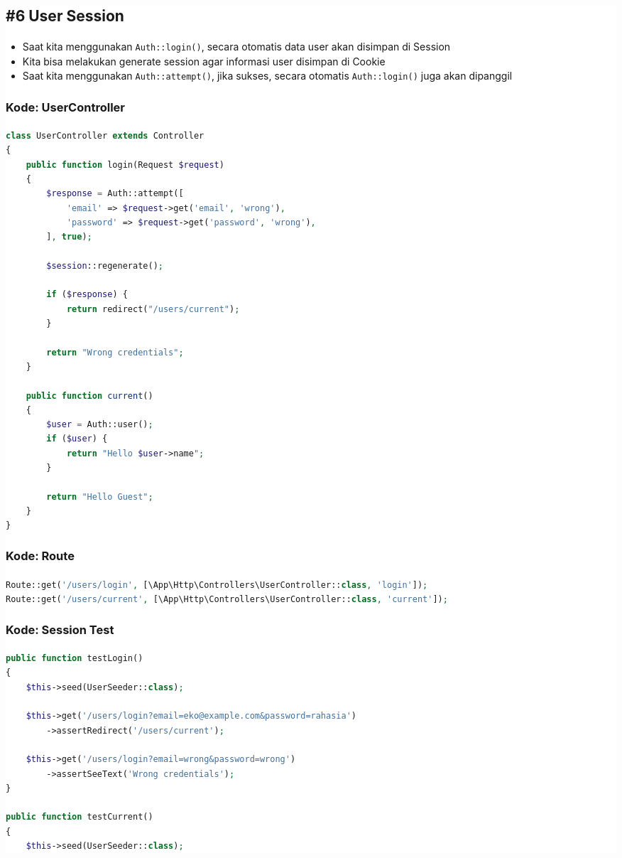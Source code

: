 ## #6 User Session

- Saat kita menggunakan `Auth::login()`, secara otomatis data user akan disimpan di Session
- Kita bisa melakukan generate session agar informasi user disimpan di Cookie
- Saat kita menggunakan `Auth::attempt()`, jika sukses, secara otomatis `Auth::login()` juga akan dipanggil

### Kode: UserController

```php
class UserController extends Controller
{
	public function login(Request $request)
	{
		$response = Auth::attempt([
			'email' => $request->get('email', 'wrong'),
			'password' => $request->get('password', 'wrong'),
		], true);

		$session::regenerate();

		if ($response) {
			return redirect("/users/current");
		}

		return "Wrong credentials";
	}

	public function current()
	{
		$user = Auth::user();
		if ($user) {
			return "Hello $user->name";
		}

		return "Hello Guest";
	}
}
```

### Kode: Route

```php
Route::get('/users/login', [\App\Http\Controllers\UserController::class, 'login']);
Route::get('/users/current', [\App\Http\Controllers\UserController::class, 'current']);
```

### Kode: Session Test

```php
public function testLogin()
{
	$this->seed(UserSeeder::class);

	$this->get('/users/login?email=eko@example.com&password=rahasia')
		->assertRedirect('/users/current');

	$this->get('/users/login?email=wrong&password=wrong')
		->assertSeeText('Wrong credentials');
}

public function testCurrent()
{
	$this->seed(UserSeeder::class);
```